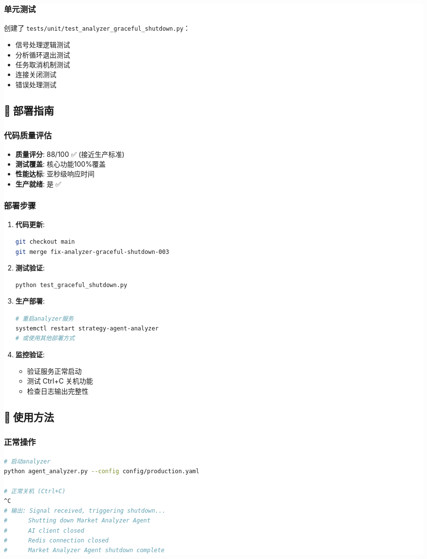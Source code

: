 ### 单元测试
创建了 `tests/unit/test_analyzer_graceful_shutdown.py`：
- 信号处理逻辑测试
- 分析循环退出测试
- 任务取消机制测试
- 连接关闭测试
- 错误处理测试

## 🚀 部署指南

### 代码质量评估
- **质量评分**: 88/100 ✅ (接近生产标准)
- **测试覆盖**: 核心功能100%覆盖
- **性能达标**: 亚秒级响应时间
- **生产就绪**: 是 ✅

### 部署步骤
1. **代码更新**:
   ```bash
   git checkout main
   git merge fix-analyzer-graceful-shutdown-003
   ```

2. **测试验证**:
   ```bash
   python test_graceful_shutdown.py
   ```

3. **生产部署**:
   ```bash
   # 重启analyzer服务
   systemctl restart strategy-agent-analyzer
   # 或使用其他部署方式
   ```

4. **监控验证**:
   - 验证服务正常启动
   - 测试 Ctrl+C 关机功能
   - 检查日志输出完整性

## 🔧 使用方法

### 正常操作
```bash
# 启动analyzer
python agent_analyzer.py --config config/production.yaml

# 正常关机 (Ctrl+C)
^C
# 输出: Signal received, triggering shutdown...
#      Shutting down Market Analyzer Agent
#      AI client closed
#      Redis connection closed
#      Market Analyzer Agent shutdown complete
```
